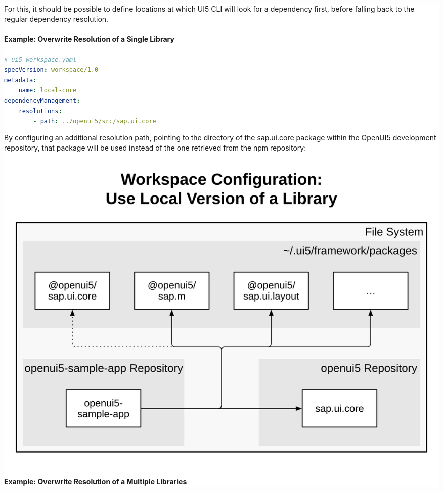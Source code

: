 For this, it should be possible to define locations at which UI5 CLI will look for a dependency first, before falling back to the regular dependency resolution.

#### Example: Overwrite Resolution of a Single Library

```yaml
# ui5-workspace.yaml
specVersion: workspace/1.0
metadata:
    name: local-core
dependencyManagement:
    resolutions:
        - path: ../openui5/src/sap.ui.core
```

By configuring an additional resolution path, pointing to the directory of the sap.ui.core package within the OpenUI5 development repository, that package will be used instead of the one retrieved from the npm repository:

![Workspace configuration for using local version of a single library](./resources/0006-workspace-setup/Workspace_Configuration_Single_Lib.svg)

#### Example: Overwrite Resolution of a Multiple Libraries
